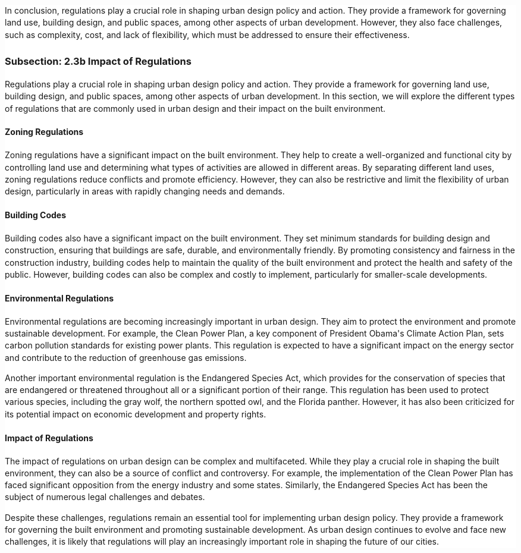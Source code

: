 In conclusion, regulations play a crucial role in shaping urban design policy and action. They provide a framework for governing land use, building design, and public spaces, among other aspects of urban development. However, they also face challenges, such as complexity, cost, and lack of flexibility, which must be addressed to ensure their effectiveness. 





### Subsection: 2.3b Impact of Regulations

Regulations play a crucial role in shaping urban design policy and action. They provide a framework for governing land use, building design, and public spaces, among other aspects of urban development. In this section, we will explore the different types of regulations that are commonly used in urban design and their impact on the built environment.

#### Zoning Regulations

Zoning regulations have a significant impact on the built environment. They help to create a well-organized and functional city by controlling land use and determining what types of activities are allowed in different areas. By separating different land uses, zoning regulations reduce conflicts and promote efficiency. However, they can also be restrictive and limit the flexibility of urban design, particularly in areas with rapidly changing needs and demands.

#### Building Codes

Building codes also have a significant impact on the built environment. They set minimum standards for building design and construction, ensuring that buildings are safe, durable, and environmentally friendly. By promoting consistency and fairness in the construction industry, building codes help to maintain the quality of the built environment and protect the health and safety of the public. However, building codes can also be complex and costly to implement, particularly for smaller-scale developments.

#### Environmental Regulations

Environmental regulations are becoming increasingly important in urban design. They aim to protect the environment and promote sustainable development. For example, the Clean Power Plan, a key component of President Obama's Climate Action Plan, sets carbon pollution standards for existing power plants. This regulation is expected to have a significant impact on the energy sector and contribute to the reduction of greenhouse gas emissions.

Another important environmental regulation is the Endangered Species Act, which provides for the conservation of species that are endangered or threatened throughout all or a significant portion of their range. This regulation has been used to protect various species, including the gray wolf, the northern spotted owl, and the Florida panther. However, it has also been criticized for its potential impact on economic development and property rights.

#### Impact of Regulations

The impact of regulations on urban design can be complex and multifaceted. While they play a crucial role in shaping the built environment, they can also be a source of conflict and controversy. For example, the implementation of the Clean Power Plan has faced significant opposition from the energy industry and some states. Similarly, the Endangered Species Act has been the subject of numerous legal challenges and debates.

Despite these challenges, regulations remain an essential tool for implementing urban design policy. They provide a framework for governing the built environment and promoting sustainable development. As urban design continues to evolve and face new challenges, it is likely that regulations will play an increasingly important role in shaping the future of our cities.
